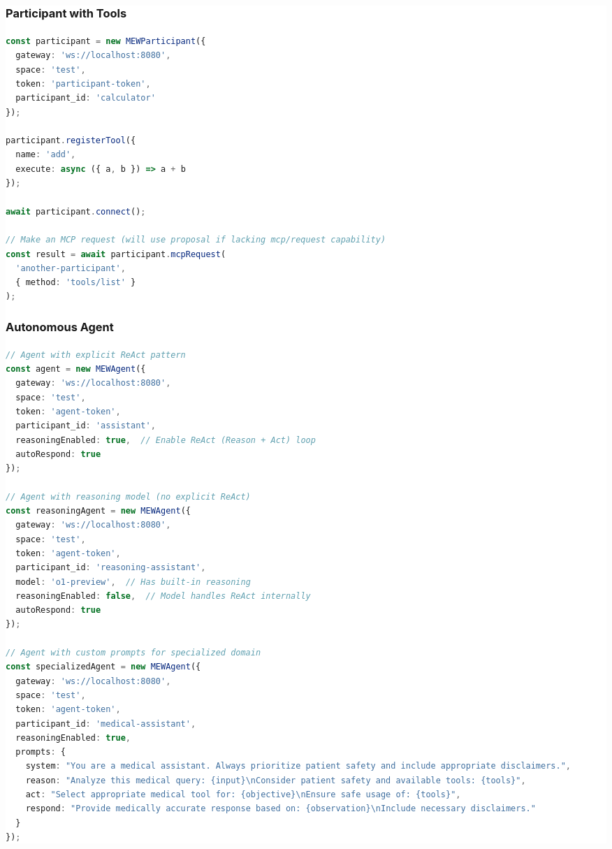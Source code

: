 ### Participant with Tools
```typescript
const participant = new MEWParticipant({
  gateway: 'ws://localhost:8080',
  space: 'test',
  token: 'participant-token',
  participant_id: 'calculator'
});

participant.registerTool({
  name: 'add',
  execute: async ({ a, b }) => a + b
});

await participant.connect();

// Make an MCP request (will use proposal if lacking mcp/request capability)
const result = await participant.mcpRequest(
  'another-participant',
  { method: 'tools/list' }
);
```

### Autonomous Agent
```typescript
// Agent with explicit ReAct pattern
const agent = new MEWAgent({
  gateway: 'ws://localhost:8080',
  space: 'test',
  token: 'agent-token',
  participant_id: 'assistant',
  reasoningEnabled: true,  // Enable ReAct (Reason + Act) loop
  autoRespond: true
});

// Agent with reasoning model (no explicit ReAct)
const reasoningAgent = new MEWAgent({
  gateway: 'ws://localhost:8080',
  space: 'test',
  token: 'agent-token',
  participant_id: 'reasoning-assistant',
  model: 'o1-preview',  // Has built-in reasoning
  reasoningEnabled: false,  // Model handles ReAct internally
  autoRespond: true
});

// Agent with custom prompts for specialized domain
const specializedAgent = new MEWAgent({
  gateway: 'ws://localhost:8080',
  space: 'test',
  token: 'agent-token',
  participant_id: 'medical-assistant',
  reasoningEnabled: true,
  prompts: {
    system: "You are a medical assistant. Always prioritize patient safety and include appropriate disclaimers.",
    reason: "Analyze this medical query: {input}\nConsider patient safety and available tools: {tools}",
    act: "Select appropriate medical tool for: {objective}\nEnsure safe usage of: {tools}",
    respond: "Provide medically accurate response based on: {observation}\nInclude necessary disclaimers."
  }
});
```